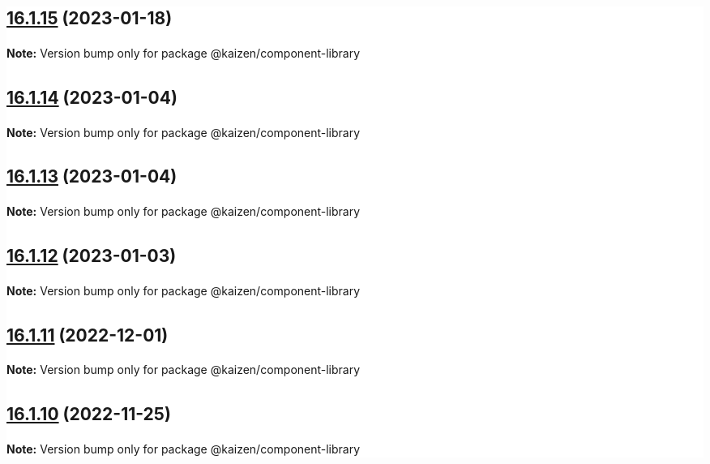 
## [16.1.15](https://github.com/cultureamp/kaizen-design-system/compare/@kaizen/component-library@16.1.14...@kaizen/component-library@16.1.15) (2023-01-18)

**Note:** Version bump only for package @kaizen/component-library





## [16.1.14](https://github.com/cultureamp/kaizen-design-system/compare/@kaizen/component-library@16.1.13...@kaizen/component-library@16.1.14) (2023-01-04)

**Note:** Version bump only for package @kaizen/component-library





## [16.1.13](https://github.com/cultureamp/kaizen-design-system/compare/@kaizen/component-library@16.1.12...@kaizen/component-library@16.1.13) (2023-01-04)

**Note:** Version bump only for package @kaizen/component-library





## [16.1.12](https://github.com/cultureamp/kaizen-design-system/compare/@kaizen/component-library@16.1.11...@kaizen/component-library@16.1.12) (2023-01-03)

**Note:** Version bump only for package @kaizen/component-library





## [16.1.11](https://github.com/cultureamp/kaizen-design-system/compare/@kaizen/component-library@16.1.10...@kaizen/component-library@16.1.11) (2022-12-01)

**Note:** Version bump only for package @kaizen/component-library





## [16.1.10](https://github.com/cultureamp/kaizen-design-system/compare/@kaizen/component-library@16.1.9...@kaizen/component-library@16.1.10) (2022-11-25)

**Note:** Version bump only for package @kaizen/component-library




